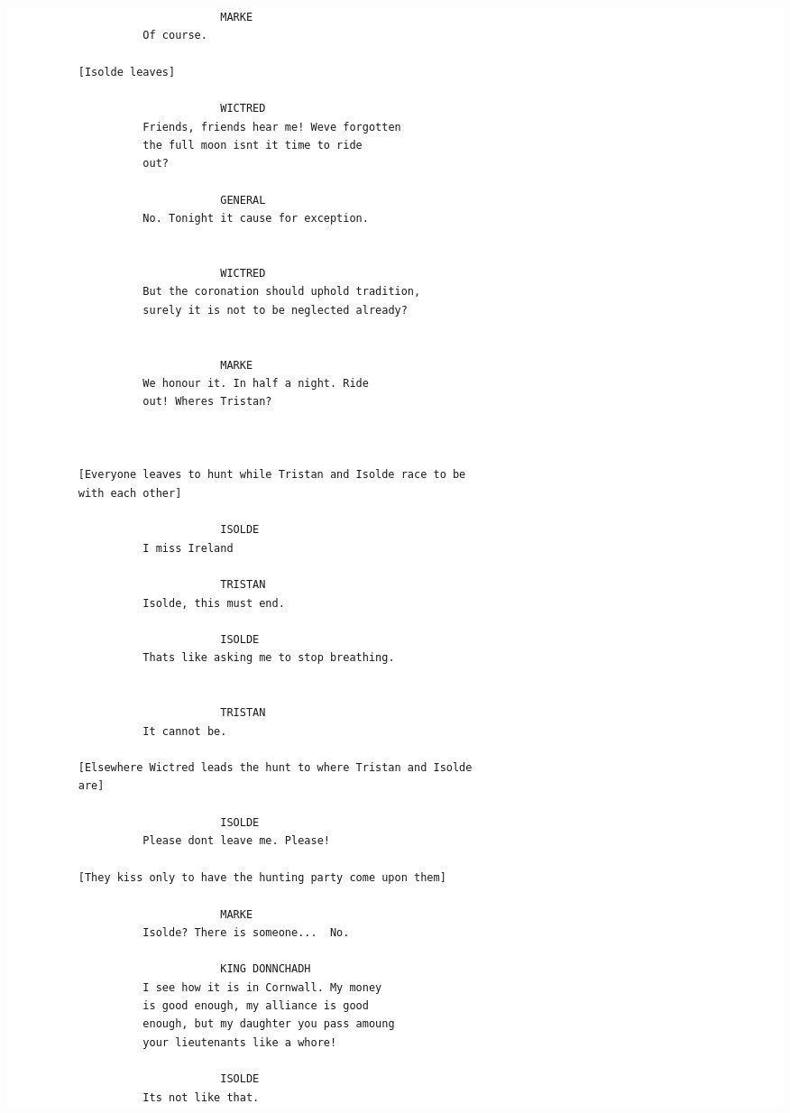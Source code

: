                                      MARKE
                         Of course.

               [Isolde leaves]

                                     WICTRED
                         Friends, friends hear me! Weve forgotten 
                         the full moon isnt it time to ride 
                         out?
 
                                     GENERAL
                         No. Tonight it cause for exception.
 
                         
                                     WICTRED
                         But the coronation should uphold tradition, 
                         surely it is not to be neglected already?
 
                         
                                     MARKE
                         We honour it. In half a night. Ride 
                         out! Wheres Tristan?
 
               

               [Everyone leaves to hunt while Tristan and Isolde race to be 
               with each other]
 
                                     ISOLDE
                         I miss Ireland

                                     TRISTAN
                         Isolde, this must end.

                                     ISOLDE
                         Thats like asking me to stop breathing.
 
                         
                                     TRISTAN
                         It cannot be.

               [Elsewhere Wictred leads the hunt to where Tristan and Isolde 
               are]
 
                                     ISOLDE
                         Please dont leave me. Please!

               [They kiss only to have the hunting party come upon them]

                                     MARKE
                         Isolde? There is someone...  No.

                                     KING DONNCHADH
                         I see how it is in Cornwall. My money 
                         is good enough, my alliance is good 
                         enough, but my daughter you pass amoung 
                         your lieutenants like a whore!
 
                                     ISOLDE
                         Its not like that.
